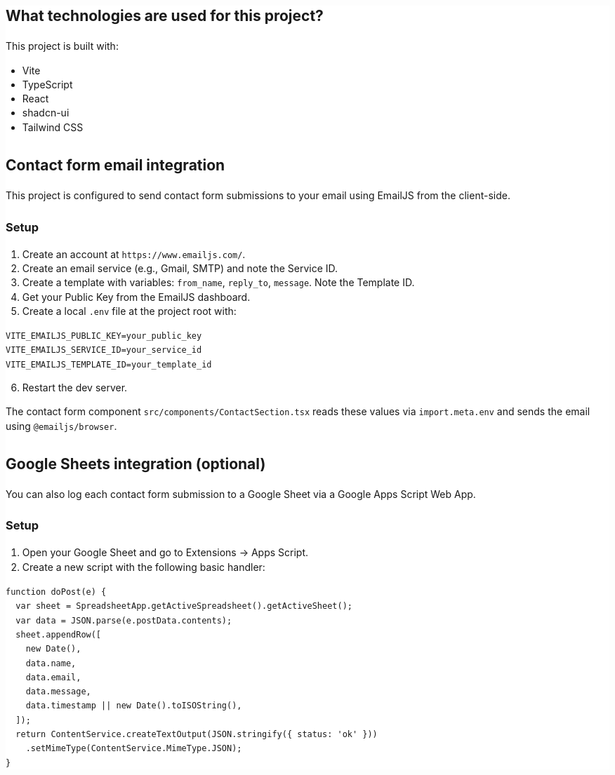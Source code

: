 ## What technologies are used for this project?

This project is built with:

- Vite
- TypeScript
- React
- shadcn-ui
- Tailwind CSS

## Contact form email integration

This project is configured to send contact form submissions to your email using EmailJS from the client-side.

### Setup

1. Create an account at `https://www.emailjs.com/`.
2. Create an email service (e.g., Gmail, SMTP) and note the Service ID.
3. Create a template with variables: `from_name`, `reply_to`, `message`. Note the Template ID.
4. Get your Public Key from the EmailJS dashboard.
5. Create a local `.env` file at the project root with:

```
VITE_EMAILJS_PUBLIC_KEY=your_public_key
VITE_EMAILJS_SERVICE_ID=your_service_id
VITE_EMAILJS_TEMPLATE_ID=your_template_id
```

6. Restart the dev server.

The contact form component `src/components/ContactSection.tsx` reads these values via `import.meta.env` and sends the email using `@emailjs/browser`.

## Google Sheets integration (optional)

You can also log each contact form submission to a Google Sheet via a Google Apps Script Web App.

### Setup

1. Open your Google Sheet and go to Extensions → Apps Script.
2. Create a new script with the following basic handler:

```
function doPost(e) {
  var sheet = SpreadsheetApp.getActiveSpreadsheet().getActiveSheet();
  var data = JSON.parse(e.postData.contents);
  sheet.appendRow([
    new Date(),
    data.name,
    data.email,
    data.message,
    data.timestamp || new Date().toISOString(),
  ]);
  return ContentService.createTextOutput(JSON.stringify({ status: 'ok' }))
    .setMimeType(ContentService.MimeType.JSON);
}
```
